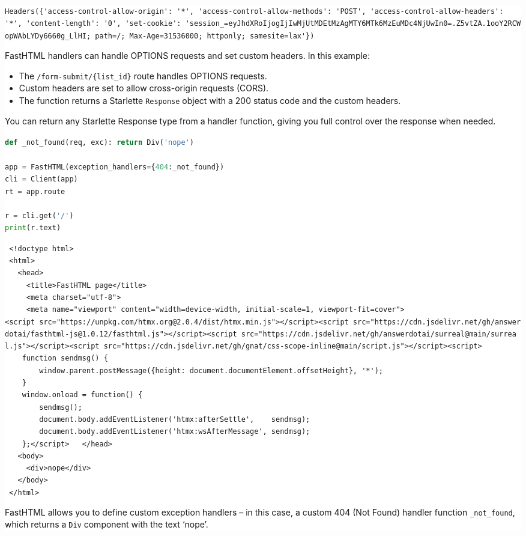     Headers({'access-control-allow-origin': '*', 'access-control-allow-methods': 'POST', 'access-control-allow-headers': '*', 'content-length': '0', 'set-cookie': 'session_=eyJhdXRoIjogIjIwMjUtMDEtMzAgMTY6MTk6MzEuMDc4NjUwIn0=.Z5vtZA.1ooY2RCWopWAbLYDy6660g_LlHI; path=/; Max-Age=31536000; httponly; samesite=lax'})

FastHTML handlers can handle OPTIONS requests and set custom headers. In
this example:

- The `/form-submit/{list_id}` route handles OPTIONS requests.
- Custom headers are set to allow cross-origin requests (CORS).
- The function returns a Starlette `Response` object with a 200 status
  code and the custom headers.

You can return any Starlette Response type from a handler function,
giving you full control over the response when needed.

``` python
def _not_found(req, exc): return Div('nope')

app = FastHTML(exception_handlers={404:_not_found})
cli = Client(app)
rt = app.route

r = cli.get('/')
print(r.text)
```

     <!doctype html>
     <html>
       <head>
         <title>FastHTML page</title>
         <meta charset="utf-8">
         <meta name="viewport" content="width=device-width, initial-scale=1, viewport-fit=cover">
    <script src="https://unpkg.com/htmx.org@2.0.4/dist/htmx.min.js"></script><script src="https://cdn.jsdelivr.net/gh/answerdotai/fasthtml-js@1.0.12/fasthtml.js"></script><script src="https://cdn.jsdelivr.net/gh/answerdotai/surreal@main/surreal.js"></script><script src="https://cdn.jsdelivr.net/gh/gnat/css-scope-inline@main/script.js"></script><script>
        function sendmsg() {
            window.parent.postMessage({height: document.documentElement.offsetHeight}, '*');
        }
        window.onload = function() {
            sendmsg();
            document.body.addEventListener('htmx:afterSettle',    sendmsg);
            document.body.addEventListener('htmx:wsAfterMessage', sendmsg);
        };</script>   </head>
       <body>
         <div>nope</div>
       </body>
     </html>

FastHTML allows you to define custom exception handlers – in this case,
a custom 404 (Not Found) handler function `_not_found`, which returns a
`Div` component with the text ‘nope’.
